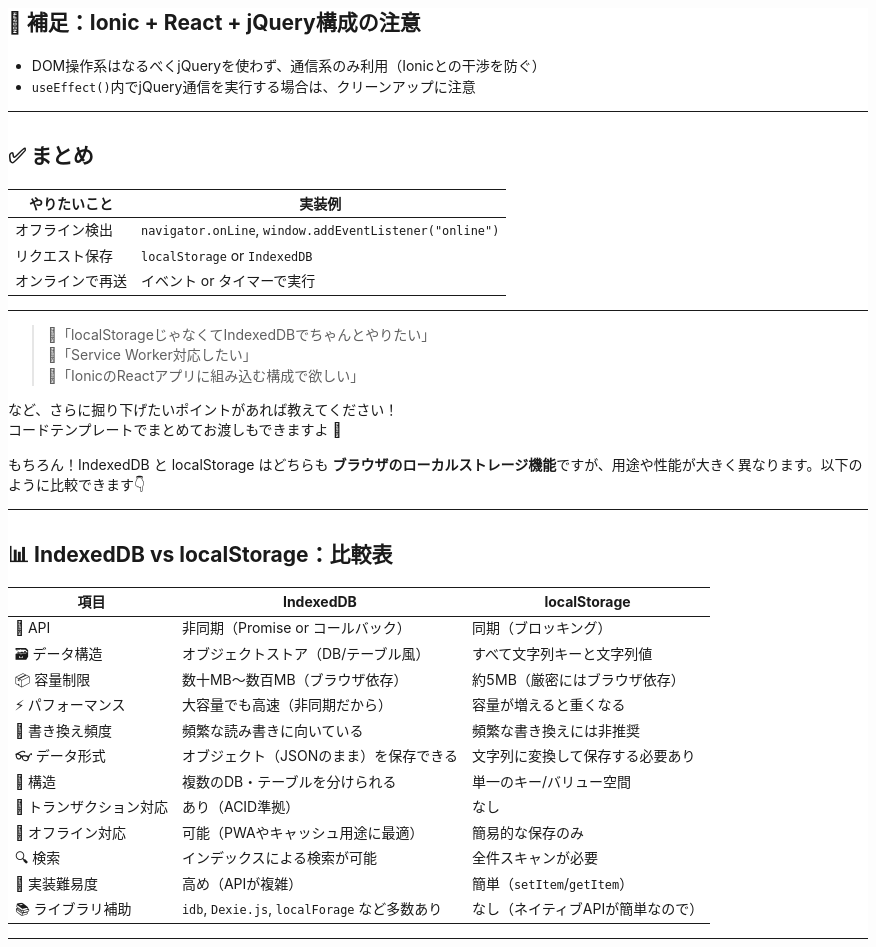 ## 🔧 補足：Ionic + React + jQuery構成の注意

- DOM操作系はなるべくjQueryを使わず、通信系のみ利用（Ionicとの干渉を防ぐ）
- `useEffect()`内でjQuery通信を実行する場合は、クリーンアップに注意

---

## ✅ まとめ

| やりたいこと | 実装例 |
|--------------|--------|
| オフライン検出 | `navigator.onLine`, `window.addEventListener("online")` |
| リクエスト保存 | `localStorage` or `IndexedDB` |
| オンラインで再送 | イベント or タイマーで実行 |

---

> 💬「localStorageじゃなくてIndexedDBでちゃんとやりたい」  
> 💬「Service Worker対応したい」  
> 💬「IonicのReactアプリに組み込む構成で欲しい」

など、さらに掘り下げたいポイントがあれば教えてください！  
コードテンプレートでまとめてお渡しもできますよ 🙌


もちろん！IndexedDB と localStorage はどちらも **ブラウザのローカルストレージ機能**ですが、用途や性能が大きく異なります。以下のように比較できます👇

---

## 📊 IndexedDB vs localStorage：比較表

| 項目 | **IndexedDB** | **localStorage** |
|------|---------------|------------------|
| 🔧 API | 非同期（Promise or コールバック） | 同期（ブロッキング） |
| 🗃 データ構造 | オブジェクトストア（DB/テーブル風） | すべて文字列キーと文字列値 |
| 📦 容量制限 | 数十MB〜数百MB（ブラウザ依存） | 約5MB（厳密にはブラウザ依存） |
| ⚡ パフォーマンス | 大容量でも高速（非同期だから） | 容量が増えると重くなる |
| 🔁 書き換え頻度 | 頻繁な読み書きに向いている | 頻繁な書き換えには非推奨 |
| 👓 データ形式 | オブジェクト（JSONのまま）を保存できる | 文字列に変換して保存する必要あり |
| 🧩 構造 | 複数のDB・テーブルを分けられる | 単一のキー/バリュー空間 |
| 🔐 トランザクション対応 | あり（ACID準拠） | なし |
| 📶 オフライン対応 | 可能（PWAやキャッシュ用途に最適） | 簡易的な保存のみ |
| 🔍 検索 | インデックスによる検索が可能 | 全件スキャンが必要 |
| 🔧 実装難易度 | 高め（APIが複雑） | 簡単（`setItem`/`getItem`） |
| 📚 ライブラリ補助 | `idb`, `Dexie.js`, `localForage` など多数あり | なし（ネイティブAPIが簡単なので） |

---